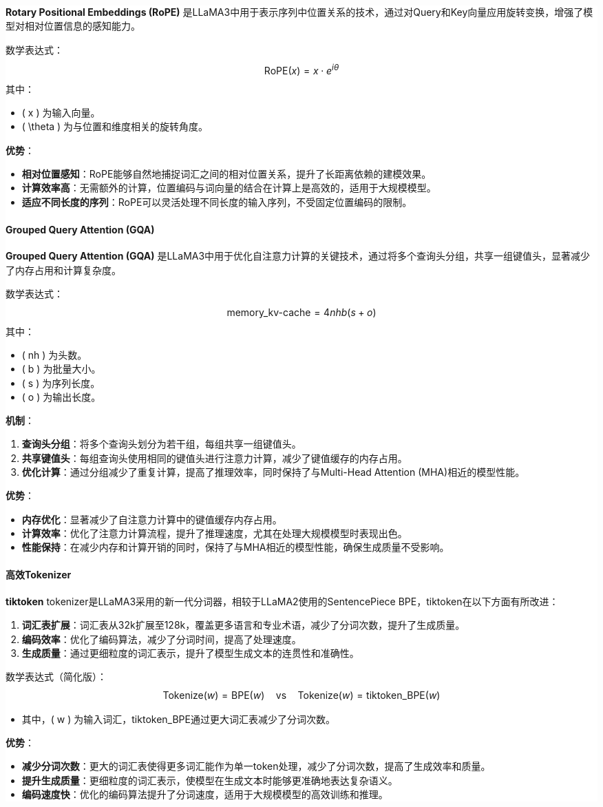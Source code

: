 **Rotary Positional Embeddings (RoPE)** 是LLaMA3中用于表示序列中位置关系的技术，通过对Query和Key向量应用旋转变换，增强了模型对相对位置信息的感知能力。

数学表达式：
$$
\text{RoPE}(x) = x \cdot e^{i\theta}
$$
其中：
- \( x \) 为输入向量。
- \( \theta \) 为与位置和维度相关的旋转角度。

**优势**：
- **相对位置感知**：RoPE能够自然地捕捉词汇之间的相对位置关系，提升了长距离依赖的建模效果。
- **计算效率高**：无需额外的计算，位置编码与词向量的结合在计算上是高效的，适用于大规模模型。
- **适应不同长度的序列**：RoPE可以灵活处理不同长度的输入序列，不受固定位置编码的限制。

#### Grouped Query Attention (GQA)

**Grouped Query Attention (GQA)** 是LLaMA3中用于优化自注意力计算的关键技术，通过将多个查询头分组，共享一组键值头，显著减少了内存占用和计算复杂度。

数学表达式：
$$
\text{memory\_kv-cache} = 4nhb(s + o)
$$
其中：
- \( nh \) 为头数。
- \( b \) 为批量大小。
- \( s \) 为序列长度。
- \( o \) 为输出长度。

**机制**：
1. **查询头分组**：将多个查询头划分为若干组，每组共享一组键值头。
2. **共享键值头**：每组查询头使用相同的键值头进行注意力计算，减少了键值缓存的内存占用。
3. **优化计算**：通过分组减少了重复计算，提高了推理效率，同时保持了与Multi-Head Attention (MHA)相近的模型性能。

**优势**：
- **内存优化**：显著减少了自注意力计算中的键值缓存内存占用。
- **计算效率**：优化了注意力计算流程，提升了推理速度，尤其在处理大规模模型时表现出色。
- **性能保持**：在减少内存和计算开销的同时，保持了与MHA相近的模型性能，确保生成质量不受影响。

#### 高效Tokenizer

**tiktoken** tokenizer是LLaMA3采用的新一代分词器，相较于LLaMA2使用的SentencePiece BPE，tiktoken在以下方面有所改进：

1. **词汇表扩展**：词汇表从32k扩展至128k，覆盖更多语言和专业术语，减少了分词次数，提升了生成质量。
2. **编码效率**：优化了编码算法，减少了分词时间，提高了处理速度。
3. **生成质量**：通过更细粒度的词汇表示，提升了模型生成文本的连贯性和准确性。

数学表达式（简化版）：
$$
\text{Tokenize}(w) = \text{BPE}(w) \quad \text{vs} \quad \text{Tokenize}(w) = \text{tiktoken\_BPE}(w)
$$
- 其中，\( w \) 为输入词汇，tiktoken\_BPE通过更大词汇表减少了分词次数。

**优势**：
- **减少分词次数**：更大的词汇表使得更多词汇能作为单一token处理，减少了分词次数，提高了生成效率和质量。
- **提升生成质量**：更细粒度的词汇表示，使模型在生成文本时能够更准确地表达复杂语义。
- **编码速度快**：优化的编码算法提升了分词速度，适用于大规模模型的高效训练和推理。
